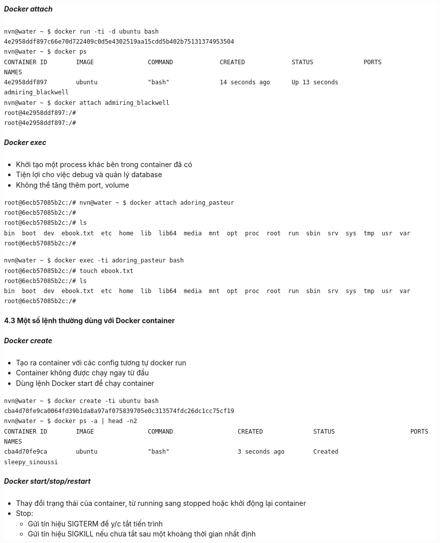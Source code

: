 ##### Docker attach
```
nvn@water ~ $ docker run -ti -d ubuntu bash
4e2958ddf897c66e70d722409c0d5e4302519aa15cdd5b402b75131374953504
nvn@water ~ $ docker ps
CONTAINER ID        IMAGE               COMMAND             CREATED             STATUS              PORTS               NAMES
4e2958ddf897        ubuntu              "bash"              14 seconds ago      Up 13 seconds                           admiring_blackwell
nvn@water ~ $ docker attach admiring_blackwell
root@4e2958ddf897:/#
root@4e2958ddf897:/#
```

##### Docker exec
- Khởi tạo một process khác bên trong container đã có
- Tiện lợi cho việc debug và quản lý database
- Không thể tăng thêm port, volume

```
root@6ecb57085b2c:/# nvn@water ~ $ docker attach adoring_pasteur
root@6ecb57085b2c:/#
root@6ecb57085b2c:/# ls
bin  boot  dev  ebook.txt  etc  home  lib  lib64  media  mnt  opt  proc  root  run  sbin  srv  sys  tmp  usr  var
root@6ecb57085b2c:/#
```

```
nvn@water ~ $ docker exec -ti adoring_pasteur bash
root@6ecb57085b2c:/# touch ebook.txt
root@6ecb57085b2c:/# ls
bin  boot  dev  ebook.txt  etc  home  lib  lib64  media  mnt  opt  proc  root  run  sbin  srv  sys  tmp  usr  var
root@6ecb57085b2c:/#
```

#### 4.3 Một số lệnh thường dùng với Docker container
##### Docker create
- Tạo ra container với các config tương tự docker run
- Container không được chạy ngay từ đầu
- Dùng lệnh Docker start để chạy container

```
nvn@water ~ $ docker create -ti ubuntu bash
cba4d70fe9ca0064fd39b1da8a97af075839705e0c313574fdc26dc1cc75cf19
nvn@water ~ $ docker ps -a | head -n2
CONTAINER ID        IMAGE               COMMAND                  CREATED              STATUS                     PORTS               NAMES
cba4d70fe9ca        ubuntu              "bash"                   3 seconds ago        Created                                        sleepy_sinoussi
```

##### Docker start/stop/restart
- Thay đổi trạng thái của container, từ running sang stopped hoặc khởi động lại container
- Stop:
  - Gửi tín hiệu SIGTERM để y/c tắt tiến trình
  - Gửi tín hiệu SIGKILL nếu chưa tắt sau một khoảng thời gian nhất định
